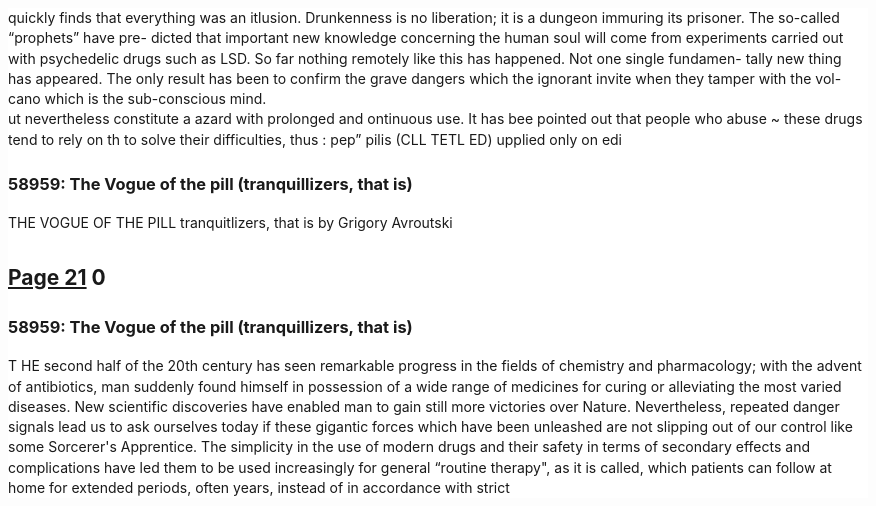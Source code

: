 quickly finds that everything was an 
itlusion. Drunkenness is no liberation; 
it is a dungeon immuring its prisoner. 
The so-called “prophets” have pre- 
dicted that important new knowledge 
concerning the human soul will come 
from experiments carried out with 
psychedelic drugs such as LSD. So 
far nothing remotely like this has 
happened. Not one single fundamen- 
tally new thing has appeared. The 
only result has been to confirm the 
grave dangers which the ignorant 
invite when they tamper with the vol- 
cano which is the sub-conscious mind.   
ut nevertheless constitute a 
azard with prolonged and 
ontinuous use. It has bee 
pointed out that people who abuse 
~ these drugs tend to rely on th 
to solve their difficulties, thus 
: pep” pilis (CLL TETL ED) 
upplied only on edi  


### 58959: The Vogue of the pill (tranquillizers, that is)

THE VOGUE 
OF THE PILL 
tranquitlizers, 
that is 
by Grigory Avroutski

## [Page 21](https://demo.humlab.umu.se/courier/058953engo.pdf#page=21) 0

### 58959: The Vogue of the pill (tranquillizers, that is)

  
 
      
T HE second half of the 
20th century has seen remarkable 
progress in the fields of chemistry and 
pharmacology; with the advent of 
antibiotics, man suddenly found himself 
in possession of a wide range of 
medicines for curing or alleviating the 
most varied diseases. 
New scientific discoveries have 
enabled man to gain still more victories 
over Nature. Nevertheless, repeated 
danger signals lead us to ask 
ourselves today if these gigantic 
forces which have been unleashed are 
not slipping out of our control like 
some Sorcerer's Apprentice. 
The simplicity in the use of modern 
drugs and their safety in terms of 
secondary effects and complications 
have led them to be used increasingly 
for general “routine therapy", as it is 
called, which patients can follow at 
home for extended periods, often years, 
instead of in accordance with strict 